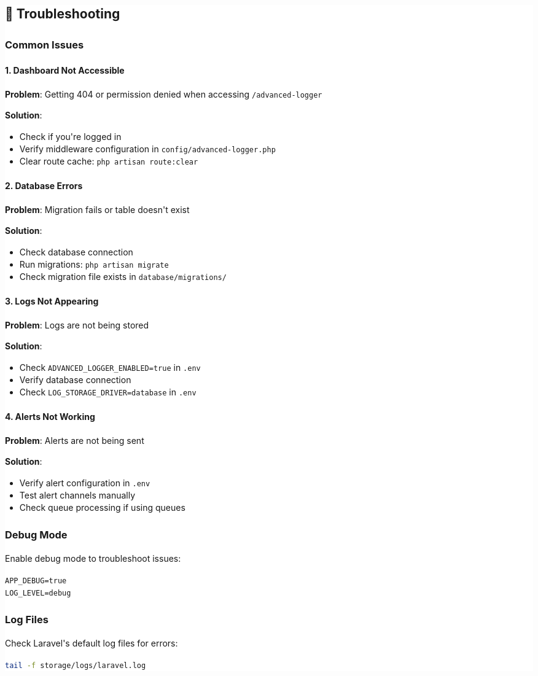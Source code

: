 ## 🚨 Troubleshooting

### Common Issues

#### 1. Dashboard Not Accessible

**Problem**: Getting 404 or permission denied when accessing `/advanced-logger`

**Solution**: 
- Check if you're logged in
- Verify middleware configuration in `config/advanced-logger.php`
- Clear route cache: `php artisan route:clear`

#### 2. Database Errors

**Problem**: Migration fails or table doesn't exist

**Solution**:
- Check database connection
- Run migrations: `php artisan migrate`
- Check migration file exists in `database/migrations/`

#### 3. Logs Not Appearing

**Problem**: Logs are not being stored

**Solution**:
- Check `ADVANCED_LOGGER_ENABLED=true` in `.env`
- Verify database connection
- Check `LOG_STORAGE_DRIVER=database` in `.env`

#### 4. Alerts Not Working

**Problem**: Alerts are not being sent

**Solution**:
- Verify alert configuration in `.env`
- Test alert channels manually
- Check queue processing if using queues

### Debug Mode

Enable debug mode to troubleshoot issues:

```env
APP_DEBUG=true
LOG_LEVEL=debug
```

### Log Files

Check Laravel's default log files for errors:

```bash
tail -f storage/logs/laravel.log
```
